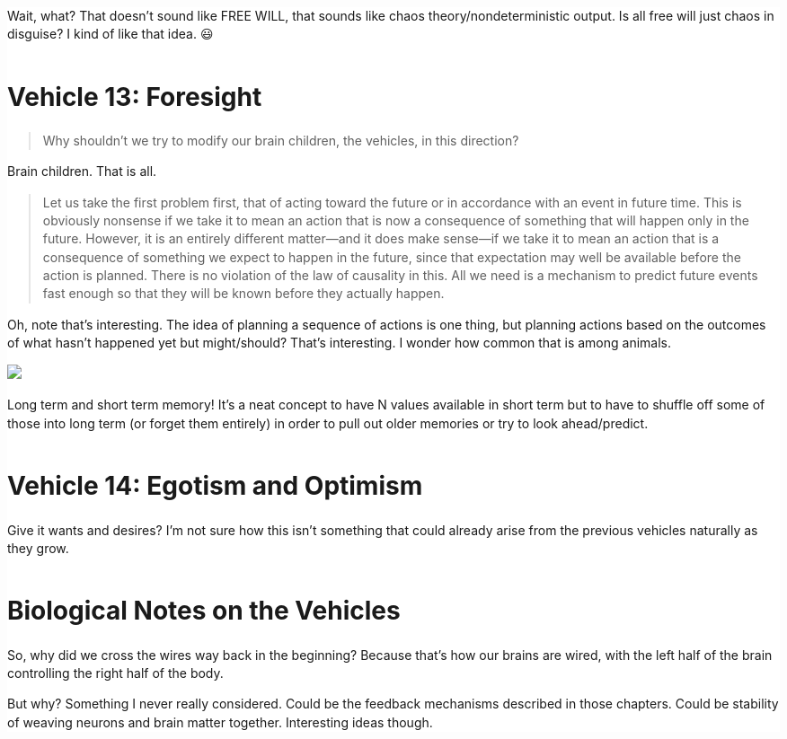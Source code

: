 Wait, what? That doesn’t sound like FREE WILL, that sounds like chaos theory/nondeterministic output. Is all free will just chaos in disguise? I kind of like that idea. 😃

# Vehicle 13: Foresight

> Why shouldn’t we try to modify our brain children, the vehicles, in this direction?  

Brain children. That is all. 

> Let us take the first problem first, that of acting toward the future or in accordance with an event in future time. This is obviously nonsense if we take it to mean an action that is now a consequence of something that will happen only in the future. However, it is an entirely different matter—and it does make sense—if we take it to mean an action that is a consequence of something we expect to happen in the future, since that expectation may well be available before the action is planned. There is no violation of the law of causality in this. All we need is a mechanism to predict future events fast enough so that they will be known before they actually happen.  

Oh, note that’s interesting. The idea of planning a sequence of actions is one thing, but planning actions based on the outcomes of  what hasn’t happened yet but might/should? That’s interesting. I wonder how common that is among animals. 

![](/embeds/books/attachments/vehicles-866fff.png)

Long term and short term memory! It’s a neat concept to have N values available in short term but to have to shuffle off some of those into long term (or forget them entirely) in order to pull out older memories or try to look ahead/predict. 

# Vehicle 14: Egotism and Optimism
Give it wants and desires? I’m not sure how this isn’t something that could already arise from the previous vehicles naturally as they grow. 

# Biological Notes on the Vehicles
So, why did we cross the wires way back in the beginning? Because that’s how our brains are wired, with the left half of the brain controlling the right half of the body. 

But why? Something I never really considered. Could be the feedback mechanisms described in those chapters. Could be stability of weaving neurons and brain matter together. Interesting ideas though.